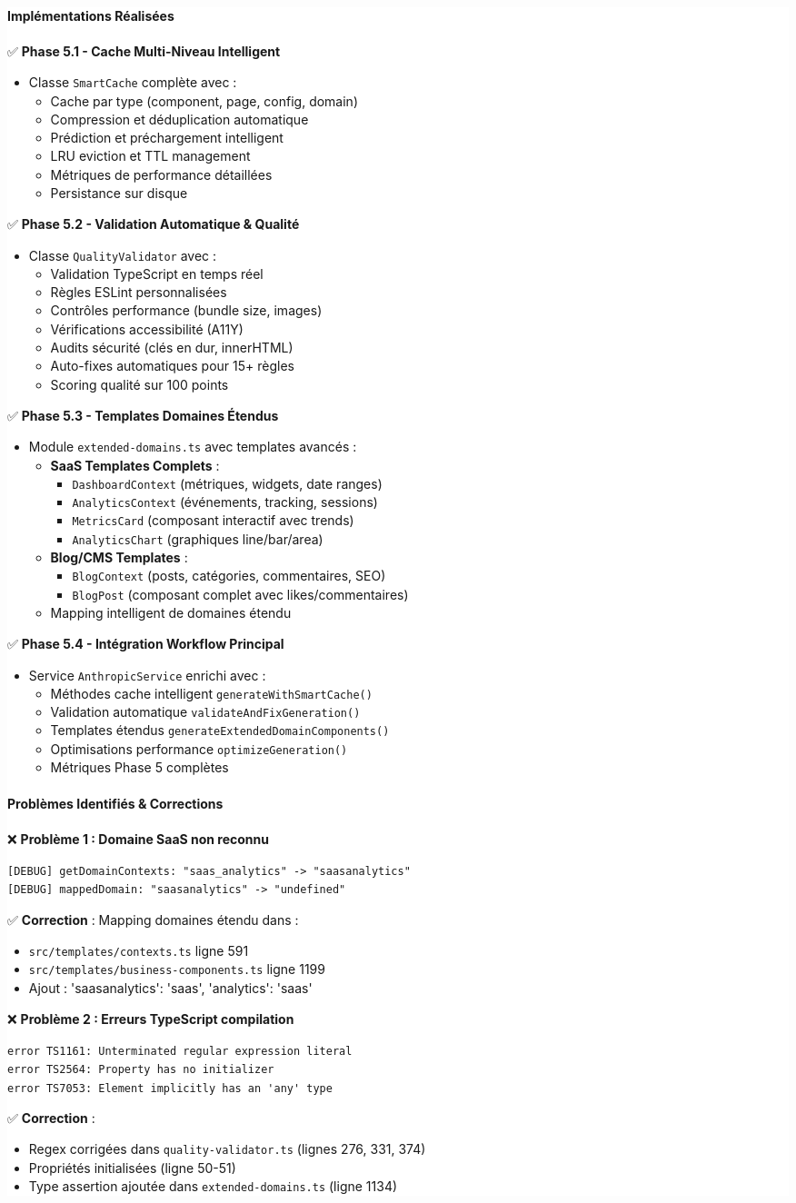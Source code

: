 #### Implémentations Réalisées
✅ **Phase 5.1 - Cache Multi-Niveau Intelligent**
- Classe `SmartCache` complète avec :
  - Cache par type (component, page, config, domain)
  - Compression et déduplication automatique
  - Prédiction et préchargement intelligent
  - LRU eviction et TTL management
  - Métriques de performance détaillées
  - Persistance sur disque

✅ **Phase 5.2 - Validation Automatique & Qualité**
- Classe `QualityValidator` avec :
  - Validation TypeScript en temps réel
  - Règles ESLint personnalisées
  - Contrôles performance (bundle size, images)
  - Vérifications accessibilité (A11Y)
  - Audits sécurité (clés en dur, innerHTML)
  - Auto-fixes automatiques pour 15+ règles
  - Scoring qualité sur 100 points

✅ **Phase 5.3 - Templates Domaines Étendus**
- Module `extended-domains.ts` avec templates avancés :
  - **SaaS Templates Complets** :
    - `DashboardContext` (métriques, widgets, date ranges)
    - `AnalyticsContext` (événements, tracking, sessions)
    - `MetricsCard` (composant interactif avec trends)
    - `AnalyticsChart` (graphiques line/bar/area)
  - **Blog/CMS Templates** :
    - `BlogContext` (posts, catégories, commentaires, SEO)
    - `BlogPost` (composant complet avec likes/commentaires)
  - Mapping intelligent de domaines étendu

✅ **Phase 5.4 - Intégration Workflow Principal**
- Service `AnthropicService` enrichi avec :
  - Méthodes cache intelligent `generateWithSmartCache()`
  - Validation automatique `validateAndFixGeneration()`
  - Templates étendus `generateExtendedDomainComponents()`
  - Optimisations performance `optimizeGeneration()`
  - Métriques Phase 5 complètes

#### Problèmes Identifiés & Corrections

❌ **Problème 1 : Domaine SaaS non reconnu**
```
[DEBUG] getDomainContexts: "saas_analytics" -> "saasanalytics"  
[DEBUG] mappedDomain: "saasanalytics" -> "undefined"
```
✅ **Correction** : Mapping domaines étendu dans :
- `src/templates/contexts.ts` ligne 591
- `src/templates/business-components.ts` ligne 1199
- Ajout : 'saasanalytics': 'saas', 'analytics': 'saas'

❌ **Problème 2 : Erreurs TypeScript compilation**
```
error TS1161: Unterminated regular expression literal
error TS2564: Property has no initializer
error TS7053: Element implicitly has an 'any' type
```
✅ **Correction** : 
- Regex corrigées dans `quality-validator.ts` (lignes 276, 331, 374)
- Propriétés initialisées (ligne 50-51)
- Type assertion ajoutée dans `extended-domains.ts` (ligne 1134)
